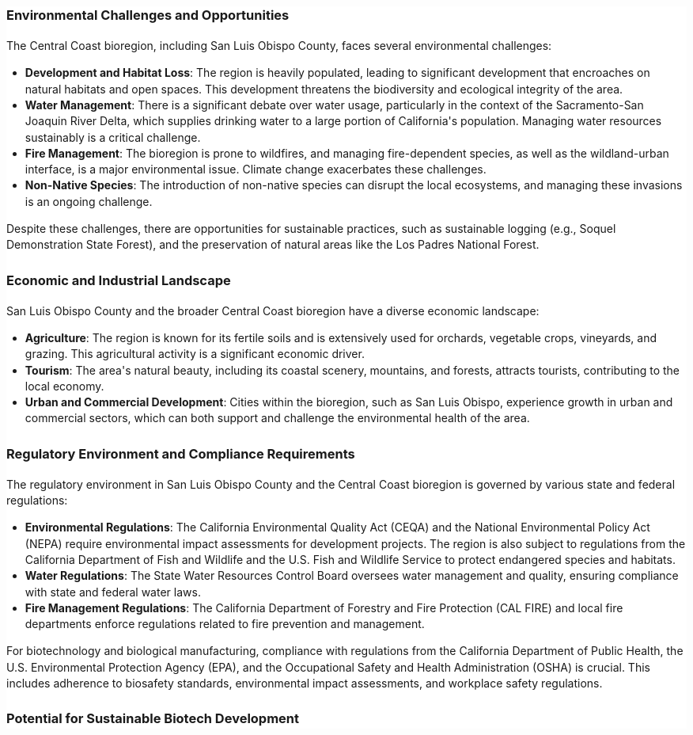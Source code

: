 ### Environmental Challenges and Opportunities

The Central Coast bioregion, including San Luis Obispo County, faces several environmental challenges:

- **Development and Habitat Loss**: The region is heavily populated, leading to significant development that encroaches on natural habitats and open spaces. This development threatens the biodiversity and ecological integrity of the area.
- **Water Management**: There is a significant debate over water usage, particularly in the context of the Sacramento-San Joaquin River Delta, which supplies drinking water to a large portion of California's population. Managing water resources sustainably is a critical challenge.
- **Fire Management**: The bioregion is prone to wildfires, and managing fire-dependent species, as well as the wildland-urban interface, is a major environmental issue. Climate change exacerbates these challenges.
- **Non-Native Species**: The introduction of non-native species can disrupt the local ecosystems, and managing these invasions is an ongoing challenge.

Despite these challenges, there are opportunities for sustainable practices, such as sustainable logging (e.g., Soquel Demonstration State Forest), and the preservation of natural areas like the Los Padres National Forest.

### Economic and Industrial Landscape

San Luis Obispo County and the broader Central Coast bioregion have a diverse economic landscape:

- **Agriculture**: The region is known for its fertile soils and is extensively used for orchards, vegetable crops, vineyards, and grazing. This agricultural activity is a significant economic driver.
- **Tourism**: The area's natural beauty, including its coastal scenery, mountains, and forests, attracts tourists, contributing to the local economy.
- **Urban and Commercial Development**: Cities within the bioregion, such as San Luis Obispo, experience growth in urban and commercial sectors, which can both support and challenge the environmental health of the area.

### Regulatory Environment and Compliance Requirements

The regulatory environment in San Luis Obispo County and the Central Coast bioregion is governed by various state and federal regulations:

- **Environmental Regulations**: The California Environmental Quality Act (CEQA) and the National Environmental Policy Act (NEPA) require environmental impact assessments for development projects. The region is also subject to regulations from the California Department of Fish and Wildlife and the U.S. Fish and Wildlife Service to protect endangered species and habitats.
- **Water Regulations**: The State Water Resources Control Board oversees water management and quality, ensuring compliance with state and federal water laws.
- **Fire Management Regulations**: The California Department of Forestry and Fire Protection (CAL FIRE) and local fire departments enforce regulations related to fire prevention and management.

For biotechnology and biological manufacturing, compliance with regulations from the California Department of Public Health, the U.S. Environmental Protection Agency (EPA), and the Occupational Safety and Health Administration (OSHA) is crucial. This includes adherence to biosafety standards, environmental impact assessments, and workplace safety regulations.

### Potential for Sustainable Biotech Development
